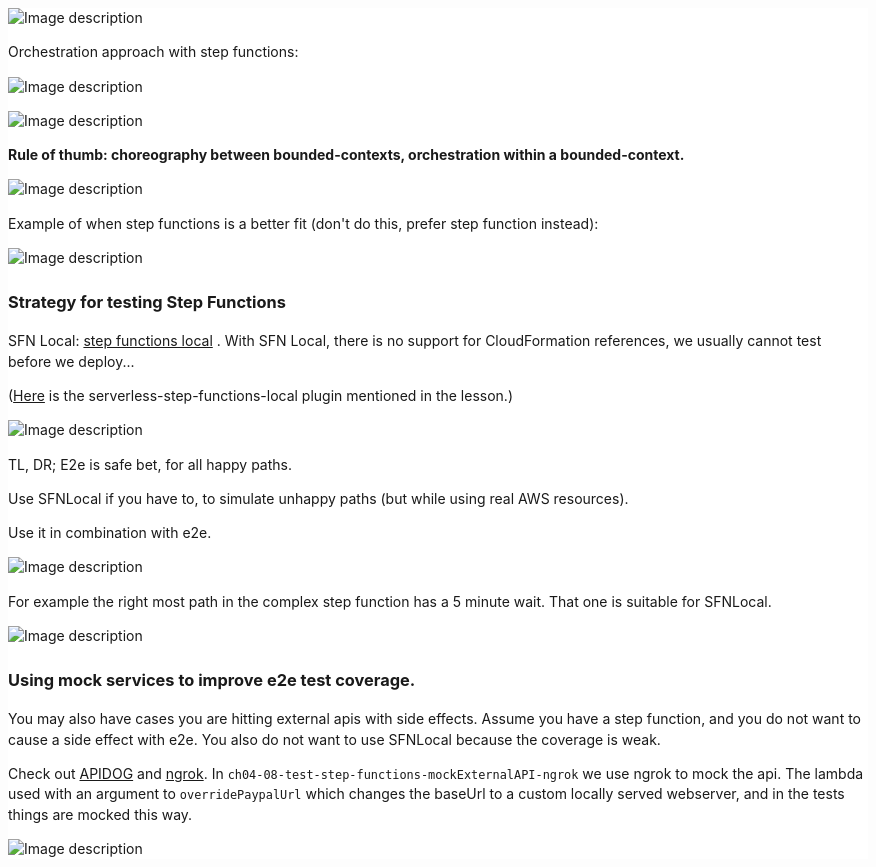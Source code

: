 ![Image description](https://dev-to-uploads.s3.amazonaws.com/uploads/articles/iplvfii270qwp4cb7hby.png)

Orchestration approach with step functions:

![Image description](https://dev-to-uploads.s3.amazonaws.com/uploads/articles/ufv0gk6d8fdmkaq2ekb3.png)

![Image description](https://dev-to-uploads.s3.amazonaws.com/uploads/articles/4y05w3dk697ujxw20sm5.png)

**Rule of thumb: choreography between bounded-contexts, orchestration within a bounded-context.**

![Image description](https://dev-to-uploads.s3.amazonaws.com/uploads/articles/kvo6ubaza9zzmzue8fzd.png)

Example of when step functions is a better fit (don't do this, prefer step function instead):

![Image description](https://dev-to-uploads.s3.amazonaws.com/uploads/articles/ew49wa8pa8v24ujbq3es.png)

### Strategy for testing Step Functions

SFN Local: [step functions local](https://docs.aws.amazon.com/step-functions/latest/dg/sfn-local.html) . With SFN Local, there is no support for CloudFormation references, we usually cannot test before we deploy...

([Here](https://github.com/codetheweb/serverless-step-functions-local) is the serverless-step-functions-local plugin mentioned in the lesson.)

![Image description](https://dev-to-uploads.s3.amazonaws.com/uploads/articles/trseow7yfx3gsi7ab7xt.png)

TL, DR; E2e is safe bet, for all happy paths.

Use SFNLocal if you have to, to simulate unhappy paths (but while using real AWS resources).

Use it in combination with e2e.

![Image description](https://dev-to-uploads.s3.amazonaws.com/uploads/articles/jvu5ij1ho8qlylgow0em.png)

For example the right most path in the complex step function has a 5 minute wait. That one is suitable for SFNLocal.

![Image description](https://dev-to-uploads.s3.amazonaws.com/uploads/articles/wxxnvfjndqbvs6jorgv3.png)

### Using mock services to improve e2e test coverage.

You may also have cases you are hitting external apis with side effects. Assume you have a step function, and you do not want to cause a side effect with e2e. You also do not want to use SFNLocal because the coverage is weak.

Check out [APIDOG](https://apidog.com/?utm_source=google_search&utm_medium=g&utm_campaign=18544428894&utm_content=141031187734&utm_term=apidog&gad=1&gclid=Cj0KCQjwgLOiBhC7ARIsAIeetVDIA1DgNNOXhpMVpV3vJVVn6ugP7jjW0u4zxzj3dWukDnrjHoA1ApQaAmLlEALw_wcB) and [ngrok](https://ngrok.com/). In `ch04-08-test-step-functions-mockExternalAPI-ngrok` we use ngrok to mock the api. The lambda used with an argument to `overridePaypalUrl` which changes the baseUrl to a custom locally served webserver, and in the tests things are mocked this way.

![Image description](https://dev-to-uploads.s3.amazonaws.com/uploads/articles/b4xmwz16bl4q0er5pci7.png)
